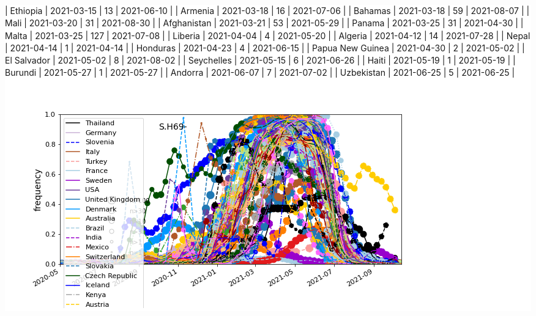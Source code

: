| Ethiopia                         | 2021-03-15  |         13 | 2021-06-10 |
| Armenia                          | 2021-03-18  |         16 | 2021-07-06 |
| Bahamas                          | 2021-03-18  |         59 | 2021-08-07 |
| Mali                             | 2021-03-20  |         31 | 2021-08-30 |
| Afghanistan                      | 2021-03-21  |         53 | 2021-05-29 |
| Panama                           | 2021-03-25  |         31 | 2021-04-30 |
| Malta                            | 2021-03-25  |        127 | 2021-07-08 |
| Liberia                          | 2021-04-04  |          4 | 2021-05-20 |
| Algeria                          | 2021-04-12  |         14 | 2021-07-28 |
| Nepal                            | 2021-04-14  |          1 | 2021-04-14 |
| Honduras                         | 2021-04-23  |          4 | 2021-06-15 |
| Papua New Guinea                 | 2021-04-30  |          2 | 2021-05-02 |
| El Salvador                      | 2021-05-02  |          8 | 2021-08-02 |
| Seychelles                       | 2021-05-15  |          6 | 2021-06-26 |
| Haiti                            | 2021-05-19  |          1 | 2021-05-19 |
| Burundi                          | 2021-05-27  |          1 | 2021-05-27 |
| Andorra                          | 2021-06-07  |          7 | 2021-07-02 |
| Uzbekistan                       | 2021-06-25  |          5 | 2021-06-25 |

![Overall trends S.H69-](/overall_trends_figures/overall_trends_S.H69-.png)